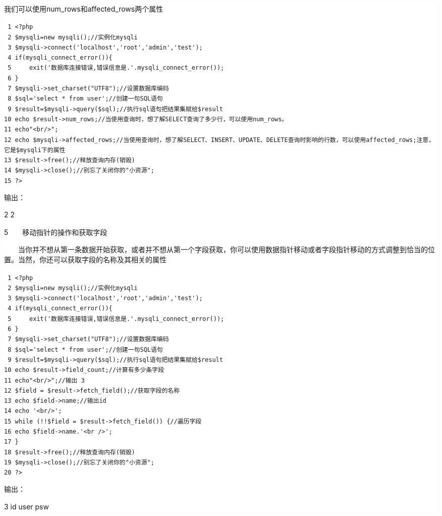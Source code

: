 我们可以使用num_rows和affected_rows两个属性

	 1 <?php
	 2 $mysqli=new mysqli();//实例化mysqli
	 3 $mysqli->connect('localhost','root','admin','test');
	 4 if(mysqli_connect_error()){
	 5     exit('数据库连接错误,错误信息是.'.mysqli_connect_error());
	 6 }
	 7 $mysqli->set_charset("UTF8");//设置数据库编码
	 8 $sql='select * from user';//创建一句SQL语句
	 9 $result=$mysqli->query($sql);//执行sql语句把结果集赋给$result
	10 echo $result->num_rows;//当使用查询时，想了解SELECT查询了多少行，可以使用num_rows。
	11 echo"<br/>";
	12 echo $mysqli->affected_rows;//当使用查询时，想了解SELECT、INSERT、UPDATE、DELETE查询时影响的行数，可以使用affected_rows;注意，它是$mysqli下的属性
	13 $result->free();//释放查询内存(销毁)
	14 $mysqli->close();//别忘了关闭你的"小资源";
	15 ?>

输出：

2
2

5　　移动指针的操作和获取字段

　　当你并不想从第一条数据开始获取，或者并不想从第一个字段获取，你可以使用数据指针移动或者字段指针移动的方式调整到恰当的位置。当然，你还可以获取字段的名称及其相关的属性

	 1 <?php
	 2 $mysqli=new mysqli();//实例化mysqli
	 3 $mysqli->connect('localhost','root','admin','test');
	 4 if(mysqli_connect_error()){
	 5     exit('数据库连接错误,错误信息是.'.mysqli_connect_error());
	 6 }
	 7 $mysqli->set_charset("UTF8");//设置数据库编码
	 8 $sql='select * from user';//创建一句SQL语句
	 9 $result=$mysqli->query($sql);//执行sql语句把结果集赋给$result
	10 echo $result->field_count;//计算有多少条字段
	11 echo"<br/>";//输出 3
	12 $field = $result->fetch_field();//获取字段的名称
	13 echo $field->name;//输出id
	14 echo '<br/>';
	15 while (!!$field = $result->fetch_field()) {//遍历字段
	16 echo $field->name.'<br />';
	17 }
	18 $result->free();//释放查询内存(销毁)
	19 $mysqli->close();//别忘了关闭你的"小资源";
	20 ?>

输出：

3
id
user
psw

